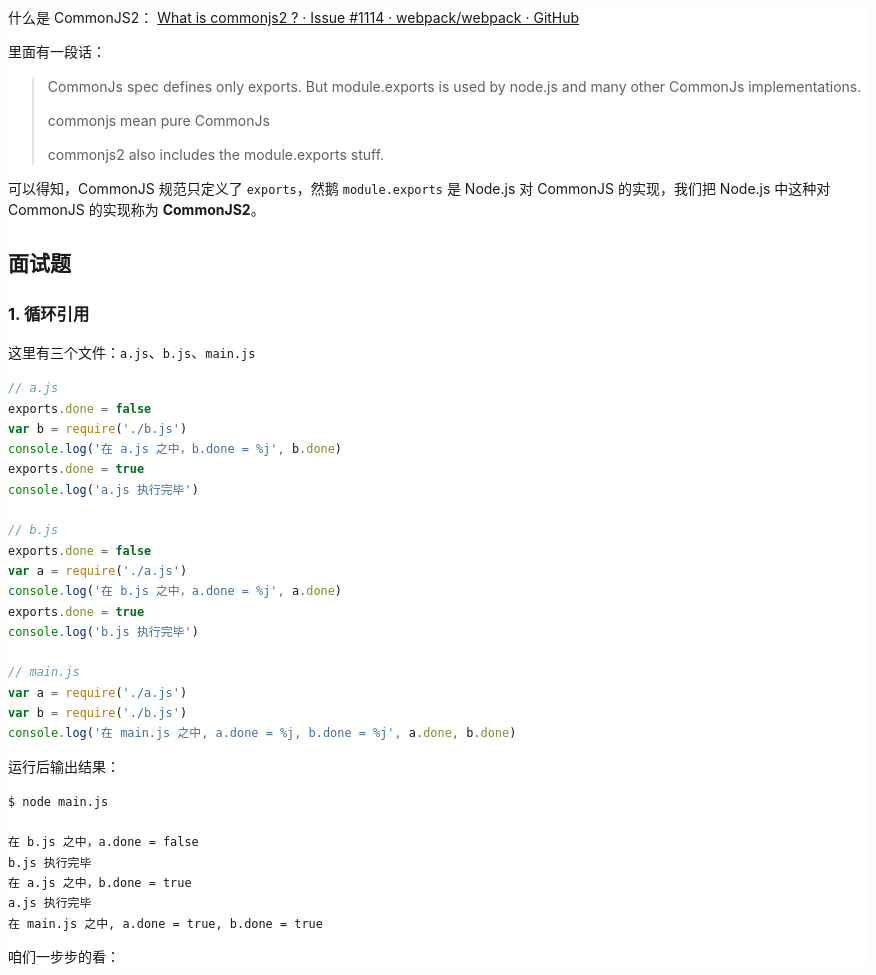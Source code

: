 什么是 CommonJS2： [What is commonjs2 ? · Issue #1114 · webpack/webpack · GitHub](https://github.com/webpack/webpack/issues/1114#issuecomment-105509929)

里面有一段话：

> CommonJs spec defines only exports. But module.exports is used by node.js and many other CommonJs implementations.
>
> commonjs mean pure CommonJs
>
> commonjs2 also includes the module.exports stuff.

可以得知，CommonJS 规范只定义了 `exports`，然鹅 `module.exports` 是 Node.js 对 CommonJS 的实现，我们把 Node.js 中这种对 CommonJS 的实现称为 **CommonJS2**。

## 面试题

### 1. 循环引用

这里有三个文件：`a.js`、`b.js`、`main.js`

```js
// a.js
exports.done = false
var b = require('./b.js')
console.log('在 a.js 之中，b.done = %j', b.done)
exports.done = true
console.log('a.js 执行完毕')

// b.js
exports.done = false
var a = require('./a.js')
console.log('在 b.js 之中，a.done = %j', a.done)
exports.done = true
console.log('b.js 执行完毕')

// main.js
var a = require('./a.js')
var b = require('./b.js')
console.log('在 main.js 之中, a.done = %j, b.done = %j', a.done, b.done)
```

运行后输出结果：

```bash
$ node main.js

在 b.js 之中，a.done = false
b.js 执行完毕
在 a.js 之中，b.done = true
a.js 执行完毕
在 main.js 之中, a.done = true, b.done = true
```

咱们一步步的看：
